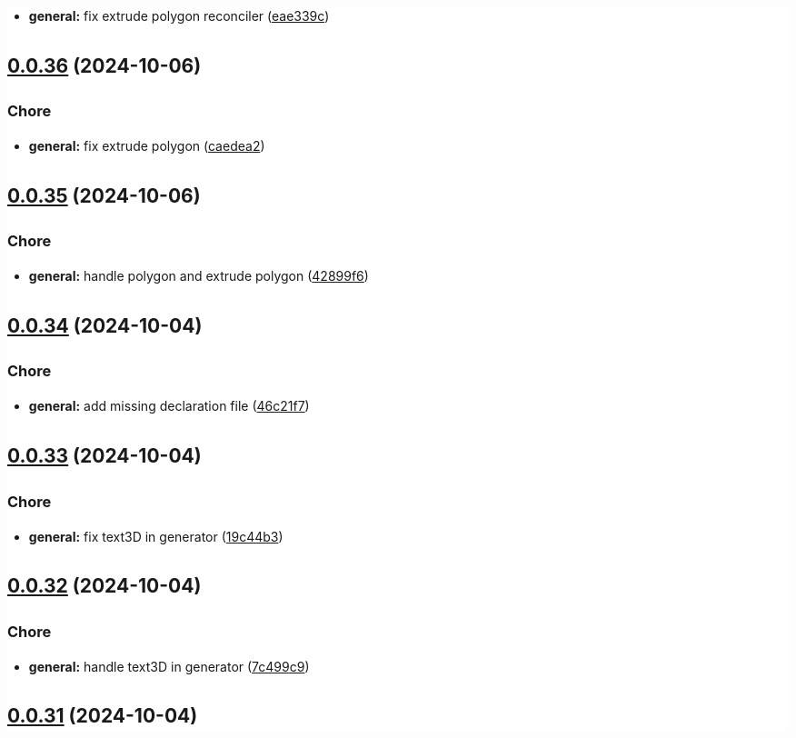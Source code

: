 * **general:** fix extrude polygon reconciler ([eae339c](https://github.com/simonedevit/reactylon/commit/eae339ce6b4ed235b55a302803cf1e461dfe9475))

## [0.0.36](https://github.com/simonedevit/reactylon/compare/v0.0.35...v0.0.36) (2024-10-06)


### Chore

* **general:** fix extrude polygon ([caedea2](https://github.com/simonedevit/reactylon/commit/caedea27f25af568bf06e69999d99447fb555183))

## [0.0.35](https://github.com/simonedevit/reactylon/compare/v0.0.34...v0.0.35) (2024-10-06)


### Chore

* **general:** handle polygon and extrude polygon ([42899f6](https://github.com/simonedevit/reactylon/commit/42899f6d5bca8644e1d8e3ccaa26b55a81a50cee))

## [0.0.34](https://github.com/simonedevit/reactylon/compare/v0.0.33...v0.0.34) (2024-10-04)


### Chore

* **general:** add missing declaration file ([46c21f7](https://github.com/simonedevit/reactylon/commit/46c21f71c126b4ad4519f9bc37e87afb32634f27))

## [0.0.33](https://github.com/simonedevit/reactylon/compare/v0.0.32...v0.0.33) (2024-10-04)


### Chore

* **general:** fix text3D in generator ([19c44b3](https://github.com/simonedevit/reactylon/commit/19c44b339ee9889b9059fcc592b3d703c8f419de))

## [0.0.32](https://github.com/simonedevit/reactylon/compare/v0.0.31...v0.0.32) (2024-10-04)


### Chore

* **general:** handle text3D in generator ([7c499c9](https://github.com/simonedevit/reactylon/commit/7c499c94c81403afe69dda7d3a052f655c9cc3e7))

## [0.0.31](https://github.com/simonedevit/reactylon/compare/v0.0.30...v0.0.31) (2024-10-04)
